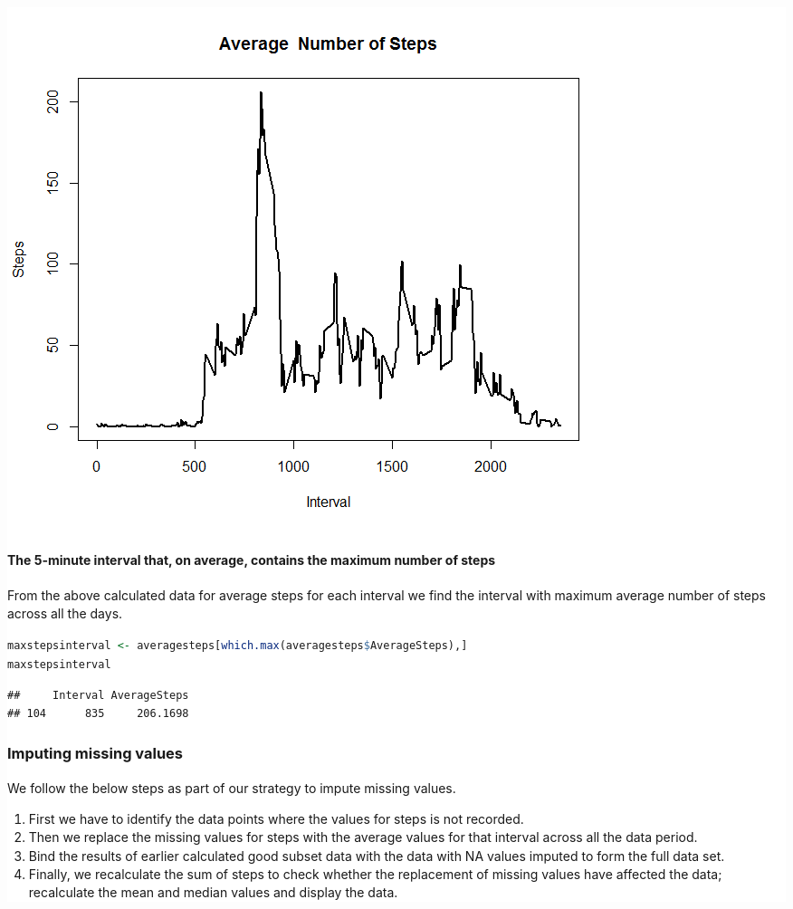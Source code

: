 ![](PA1_template_files/figure-html/unnamed-chunk-12-1.png) 


#### The 5-minute interval that, on average, contains the maximum number of steps

From the above calculated data for average steps for each interval we find the interval with maximum average number of steps across all the days.


```r
maxstepsinterval <- averagesteps[which.max(averagesteps$AverageSteps),]
maxstepsinterval
```

```
##     Interval AverageSteps
## 104      835     206.1698
```


### Imputing missing values

We follow the below steps as part of our strategy to impute missing values.
1) First we have to identify the data points where the values for steps is not recorded.
2) Then we replace the missing values for steps with the average values for that interval across all the data period.
3) Bind the results of earlier calculated good subset data with the data with NA values imputed to form the full data set.
4) Finally, we recalculate the sum of steps to check whether the replacement of missing values have affected the data; recalculate the mean and median values and display the data.

